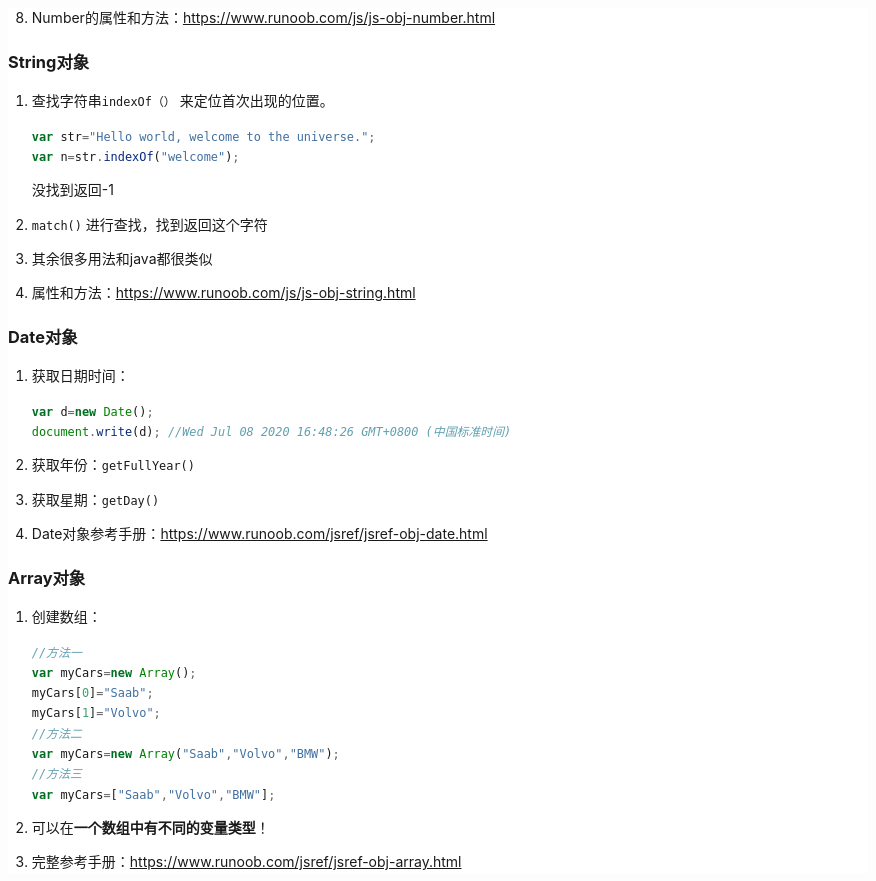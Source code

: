 8. Number的属性和方法：https://www.runoob.com/js/js-obj-number.html



### String对象

1. 查找字符串`indexOf（）` 来定位首次出现的位置。

   ```js
   var str="Hello world, welcome to the universe.";
   var n=str.indexOf("welcome");
   ```

   没找到返回-1

2. `match()` 进行查找，找到返回这个字符

3. 其余很多用法和java都很类似

4. 属性和方法：https://www.runoob.com/js/js-obj-string.html



### Date对象

1. 获取日期时间：

   ```js
   var d=new Date();
   document.write(d); //Wed Jul 08 2020 16:48:26 GMT+0800 (中国标准时间)
   ```

2. 获取年份：`getFullYear()`

3. 获取星期：`getDay()`

4. Date对象参考手册：https://www.runoob.com/jsref/jsref-obj-date.html



### Array对象

1. 创建数组：

   ```js
   //方法一
   var myCars=new Array();
   myCars[0]="Saab";      
   myCars[1]="Volvo";
   //方法二
   var myCars=new Array("Saab","Volvo","BMW");
   //方法三
   var myCars=["Saab","Volvo","BMW"];
   ```

2. 可以在**一个数组中有不同的变量类型**！

3. 完整参考手册：https://www.runoob.com/jsref/jsref-obj-array.html

   